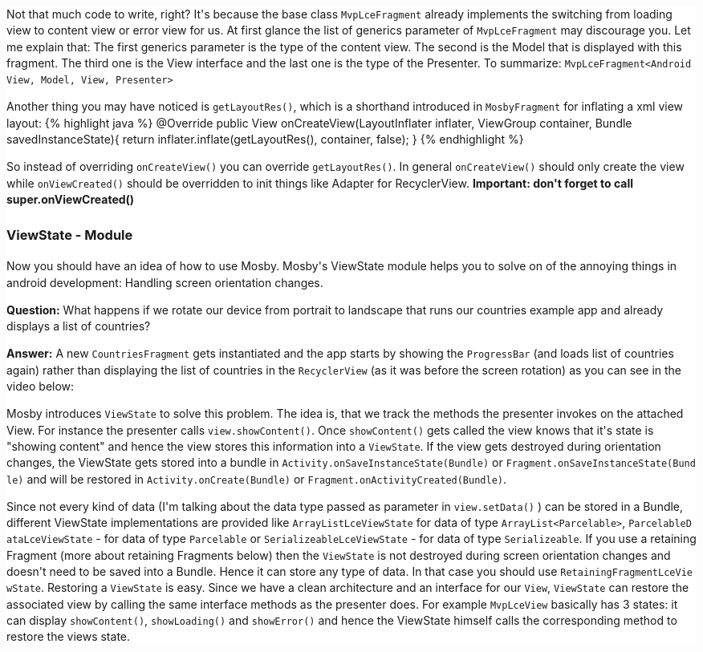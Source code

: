 Not that much code to write, right? It's because the base class  `MvpLceFragment` already implements the switching from loading view to content view or error view  for us. At first glance the list of generics parameter of `MvpLceFragment` may discourage you. Let me explain that: The first generics parameter is the type of the content view. The second is the Model that is displayed with this fragment. The third one is the View interface and the last one is the type of the Presenter. To summarize: `MvpLceFragment<AndroidView, Model, View, Presenter>`

Another thing you may have noticed is `getLayoutRes()`, which is a shorthand introduced in `MosbyFragment` for inflating a xml view layout:
{% highlight java %}
@Override public View onCreateView(LayoutInflater inflater, ViewGroup container, Bundle savedInstanceState){
    return inflater.inflate(getLayoutRes(), container, false);
}
{% endhighlight %}

So instead of overriding `onCreateView()` you can override `getLayoutRes()`. In general `onCreateView()` should only create the view while `onViewCreated()` should be overridden to init things like Adapter for RecyclerView. **Important: don't forget to call super.onViewCreated()**

### ViewState - Module
Now you should have an idea of how to use Mosby. Mosby's ViewState module helps you to solve on of the annoying things in android development: Handling screen orientation changes.

**Question:** What happens if we rotate our device from portrait to landscape that runs our countries example app and already displays a list of countries?

**Answer:** A new `CountriesFragment` gets instantiated and the app starts by showing the `ProgressBar` (and loads list of countries again) rather than displaying the list of countries in the `RecyclerView` (as it was before the screen rotation) as you can see in the video below:

<p>
<iframe width="640" height="480" src="https://www.youtube.com/embed/tSRoIwDXidQ?rel=0" frameborder="0" allowfullscreen></iframe>
</p>


Mosby introduces `ViewState` to solve this problem. The idea is, that we track the methods the presenter invokes on the attached View. For instance the presenter calls `view.showContent()`. Once `showContent()` gets called the view knows that it's state is "showing content" and hence the view  stores this information into a `ViewState`. If the view gets destroyed during orientation changes, the ViewState gets stored into a bundle in `Activity.onSaveInstanceState(Bundle)` or `Fragment.onSaveInstanceState(Bundle)` and will be restored in `Activity.onCreate(Bundle)` or `Fragment.onActivityCreated(Bundle)`.

Since not every kind of data (I'm talking about the data type passed as parameter in `view.setData()` ) can be stored in a Bundle, different ViewState implementations are provided like `ArrayListLceViewState` for data of type `ArrayList<Parcelable>`, `ParcelableDataLceViewState` - for data of type `Parcelable` or `SerializeableLceViewState` - for data of type `Serializeable`. If you use a retaining Fragment (more about retaining Fragments below) then the `ViewState` is not destroyed during screen orientation changes and doesn't need to be saved into a Bundle. Hence it can store any type of data. In that case you should use `RetainingFragmentLceViewState`. Restoring a `ViewState` is easy. Since we have a clean architecture and an interface for our `View`, `ViewState` can restore the associated view by calling the same interface methods as the presenter does. For example `MvpLceView` basically has 3 states: it can display `showContent()`, `showLoading()` and `showError()` and hence the ViewState himself calls the corresponding method to restore the views state.
